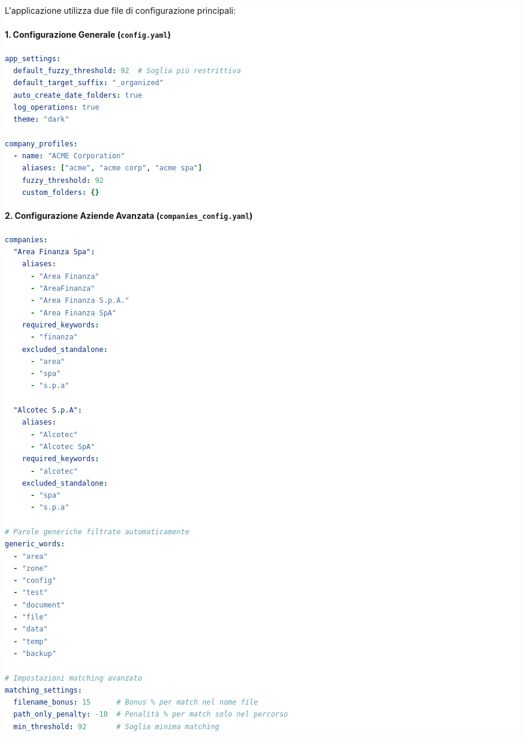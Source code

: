 L'applicazione utilizza due file di configurazione principali:

#### 1. Configurazione Generale (`config.yaml`)

```yaml
app_settings:
  default_fuzzy_threshold: 92  # Soglia più restrittiva
  default_target_suffix: "_organized"
  auto_create_date_folders: true
  log_operations: true
  theme: "dark"

company_profiles:
  - name: "ACME Corporation"
    aliases: ["acme", "acme corp", "acme spa"]
    fuzzy_threshold: 92
    custom_folders: {}
```

#### 2. Configurazione Aziende Avanzata (`companies_config.yaml`)

```yaml
companies:
  "Area Finanza Spa":
    aliases:
      - "Area Finanza"
      - "AreaFinanza"
      - "Area Finanza S.p.A."
      - "Area Finanza SpA"
    required_keywords:
      - "finanza"
    excluded_standalone:
      - "area"
      - "spa"
      - "s.p.a"
    
  "Alcotec S.p.A":
    aliases:
      - "Alcotec"
      - "Alcotec SpA"
    required_keywords:
      - "alcotec"
    excluded_standalone:
      - "spa"
      - "s.p.a"

# Parole generiche filtrate automaticamente
generic_words:
  - "area"
  - "zone"
  - "config"
  - "test"
  - "document"
  - "file"
  - "data"
  - "temp"
  - "backup"

# Impostazioni matching avanzato
matching_settings:
  filename_bonus: 15      # Bonus % per match nel nome file
  path_only_penalty: -10  # Penalità % per match solo nel percorso
  min_threshold: 92       # Soglia minima matching
```
